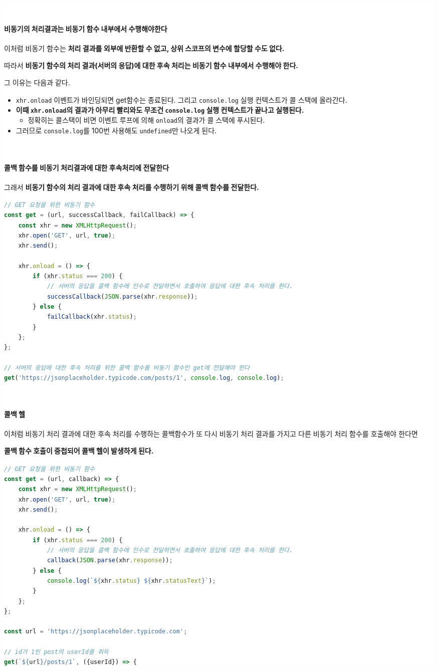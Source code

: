 <br>

#### 비동기의 처리결과는 비동기 함수 내부에서 수행해야한다
이처럼 비동기 함수는 **처리 결과를 외부에 반환할 수 없고, 상위 스코프의 변수에 할당할 수도 없다.**

따라서 **비동기 함수의 처리 결과(서버의 응답)에 대한 후속 처리는 비동기 함수 내부에서 수행해야 한다.**

그 이유는 다음과 같다.

* `xhr.onload` 이벤트가 바인딩되면 get함수는 종료된다. 그리고 `console.log` 실행 컨텍스트가 콜 스택에 올라간다.
* **이때 `xhr.onload`의 결과가 아무리 빨리와도 무조건 `console.log` 실행 컨텍스트가 끝나고 실행된다.**
  * 정확히는 콜스택이 비면 이벤트 루프에 의해 `onload`의 결과가 콜 스택에 푸시된다.
* 그러므로 `console.log`를 100번 사용해도 `undefined`만 나오게 된다.

<br>

#### 콜백 함수를 비동기 처리결과에 대한 후속처리에 전달한다
그래서 **비동기 함수의 처리 결과에 대한 후속 처리를 수행하기 위해 콜백 함수를 전달한다.**

```js
// GET 요청을 위한 비동기 함수
const get = (url, successCallback, failCallback) => {
    const xhr = new XMLHttpRequest();
    xhr.open('GET', url, true);
    xhr.send();

    xhr.onload = () => {
        if (xhr.status === 200) {
            // 서버의 응답을 콜백 함수에 인수로 전달하면서 호출하여 응답에 대한 후속 처리를 한다.
            successCallback(JSON.parse(xhr.response));
        } else {
            failCallback(xhr.status);
        }
    };
};

// 서버의 응답에 대한 후속 처리를 위한 콜백 함수를 비동기 함수인 get에 전달해야 한다
get('https://jsonplaceholder.typicode.com/posts/1', console.log, console.log);
```

<br>

#### 콜백 헬
이처럼 비동기 처리 결과에 대한 후속 처리를 수행하는 콜백함수가 또 다시 비동기 처리 결과를 가지고 다른 비동기 처리 함수를 호출해야 한다면 

**콜백 함수 호출이 중첩되어 콜백 헬이 발생하게 된다.**

```js
// GET 요청을 위한 비동기 함수
const get = (url, callback) => {
    const xhr = new XMLHttpRequest();
    xhr.open('GET', url, true);
    xhr.send();

    xhr.onload = () => {
        if (xhr.status === 200) {
            // 서버의 응답을 콜백 함수에 인수로 전달하면서 호출하여 응답에 대한 후속 처리를 한다.
            callback(JSON.parse(xhr.response));
        } else {
            console.log(`${xhr.status} ${xhr.statusText}`);
        }
    };
};

const url = 'https://jsonplaceholder.typicode.com';

// id가 1인 post의 userId를 취득
get(`${url}/posts/1`, ({userId}) => {
```